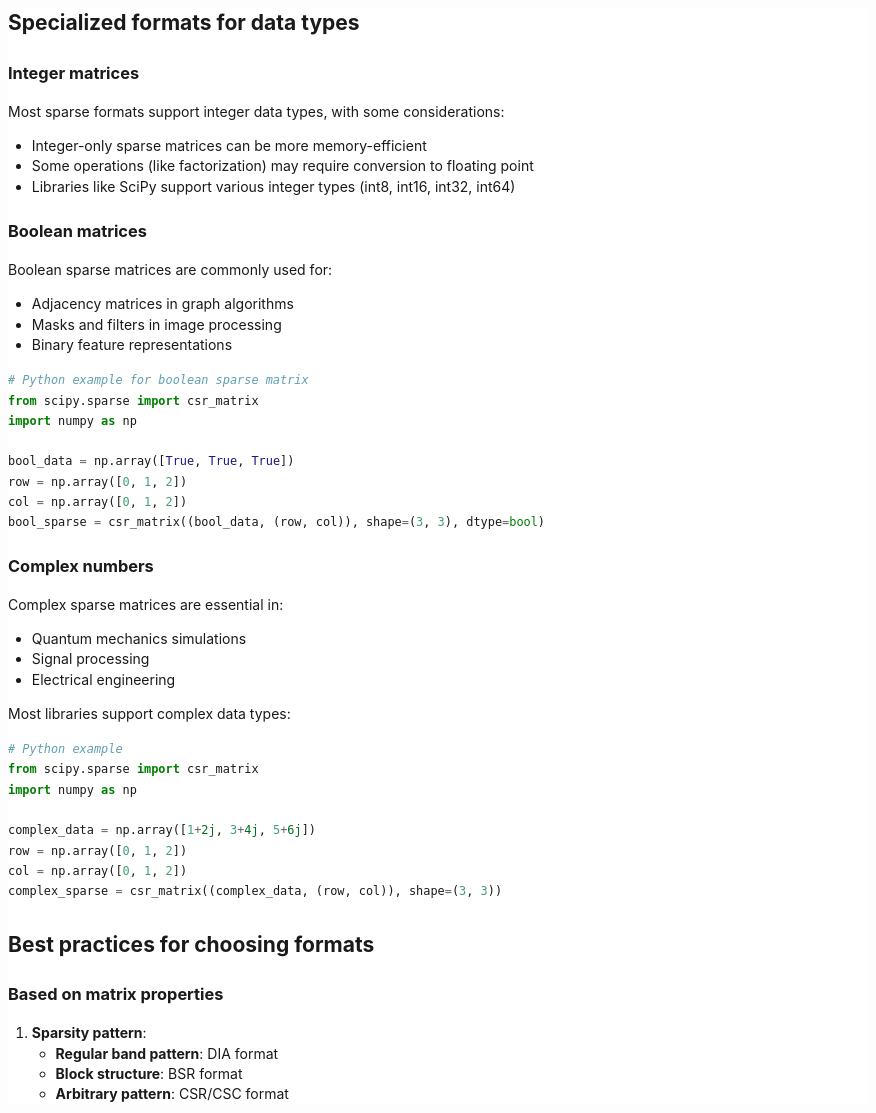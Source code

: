 ## Specialized formats for data types

### Integer matrices

Most sparse formats support integer data types, with some considerations:
- Integer-only sparse matrices can be more memory-efficient
- Some operations (like factorization) may require conversion to floating point
- Libraries like SciPy support various integer types (int8, int16, int32, int64)

### Boolean matrices

Boolean sparse matrices are commonly used for:
- Adjacency matrices in graph algorithms
- Masks and filters in image processing
- Binary feature representations

```python
# Python example for boolean sparse matrix
from scipy.sparse import csr_matrix
import numpy as np

bool_data = np.array([True, True, True])
row = np.array([0, 1, 2])
col = np.array([0, 1, 2])
bool_sparse = csr_matrix((bool_data, (row, col)), shape=(3, 3), dtype=bool)
```

### Complex numbers

Complex sparse matrices are essential in:
- Quantum mechanics simulations
- Signal processing
- Electrical engineering

Most libraries support complex data types:

```python
# Python example
from scipy.sparse import csr_matrix
import numpy as np

complex_data = np.array([1+2j, 3+4j, 5+6j])
row = np.array([0, 1, 2])
col = np.array([0, 1, 2])
complex_sparse = csr_matrix((complex_data, (row, col)), shape=(3, 3))
```

## Best practices for choosing formats

### Based on matrix properties

1. **Sparsity pattern**:
   - **Regular band pattern**: DIA format
   - **Block structure**: BSR format
   - **Arbitrary pattern**: CSR/CSC format
